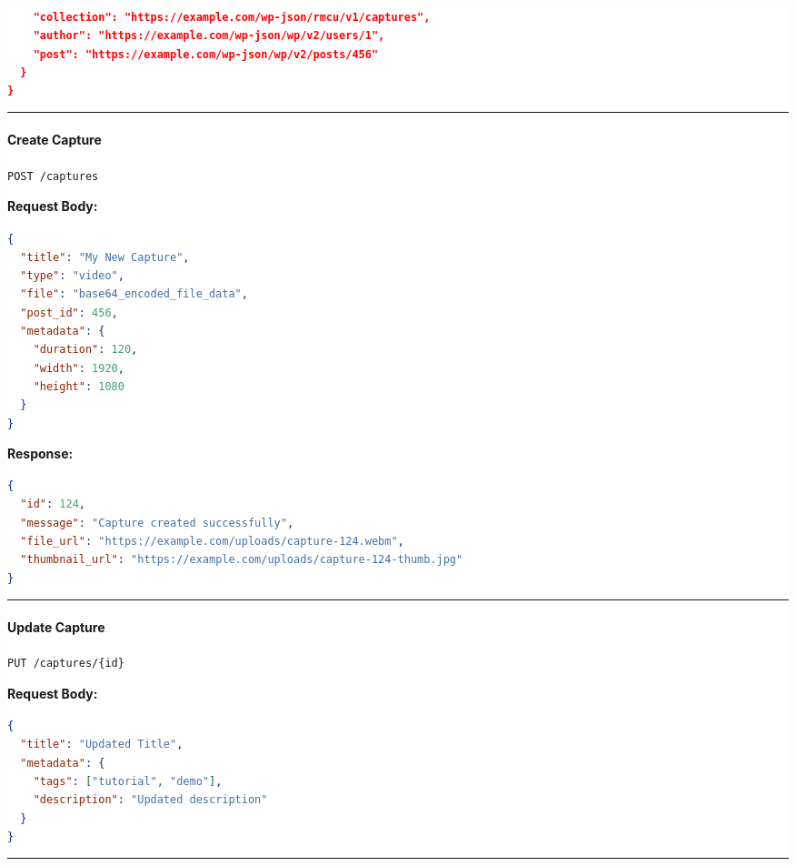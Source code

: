 ```json
    "collection": "https://example.com/wp-json/rmcu/v1/captures",
    "author": "https://example.com/wp-json/wp/v2/users/1",
    "post": "https://example.com/wp-json/wp/v2/posts/456"
  }
}
```

---

#### Create Capture
```http
POST /captures
```

**Request Body:**
```json
{
  "title": "My New Capture",
  "type": "video",
  "file": "base64_encoded_file_data",
  "post_id": 456,
  "metadata": {
    "duration": 120,
    "width": 1920,
    "height": 1080
  }
}
```

**Response:**
```json
{
  "id": 124,
  "message": "Capture created successfully",
  "file_url": "https://example.com/uploads/capture-124.webm",
  "thumbnail_url": "https://example.com/uploads/capture-124-thumb.jpg"
}
```

---

#### Update Capture
```http
PUT /captures/{id}
```

**Request Body:**
```json
{
  "title": "Updated Title",
  "metadata": {
    "tags": ["tutorial", "demo"],
    "description": "Updated description"
  }
}
```

---